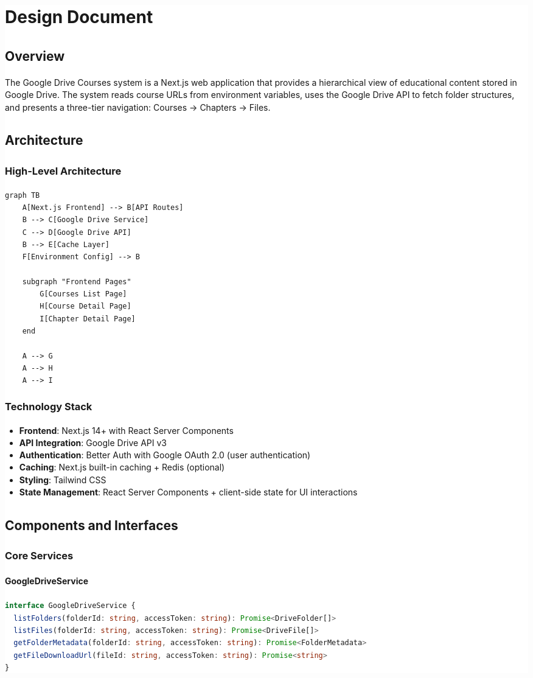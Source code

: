 # Design Document

## Overview

The Google Drive Courses system is a Next.js web application that provides a hierarchical view of educational content stored in Google Drive. The system reads course URLs from environment variables, uses the Google Drive API to fetch folder structures, and presents a three-tier navigation: Courses → Chapters → Files.

## Architecture

### High-Level Architecture

```mermaid
graph TB
    A[Next.js Frontend] --> B[API Routes]
    B --> C[Google Drive Service]
    C --> D[Google Drive API]
    B --> E[Cache Layer]
    F[Environment Config] --> B
    
    subgraph "Frontend Pages"
        G[Courses List Page]
        H[Course Detail Page]
        I[Chapter Detail Page]
    end
    
    A --> G
    A --> H
    A --> I
```

### Technology Stack

- **Frontend**: Next.js 14+ with React Server Components
- **API Integration**: Google Drive API v3
- **Authentication**: Better Auth with Google OAuth 2.0 (user authentication)
- **Caching**: Next.js built-in caching + Redis (optional)
- **Styling**: Tailwind CSS
- **State Management**: React Server Components + client-side state for UI interactions

## Components and Interfaces

### Core Services

#### GoogleDriveService
```typescript
interface GoogleDriveService {
  listFolders(folderId: string, accessToken: string): Promise<DriveFolder[]>
  listFiles(folderId: string, accessToken: string): Promise<DriveFile[]>
  getFolderMetadata(folderId: string, accessToken: string): Promise<FolderMetadata>
  getFileDownloadUrl(fileId: string, accessToken: string): Promise<string>
}
```
